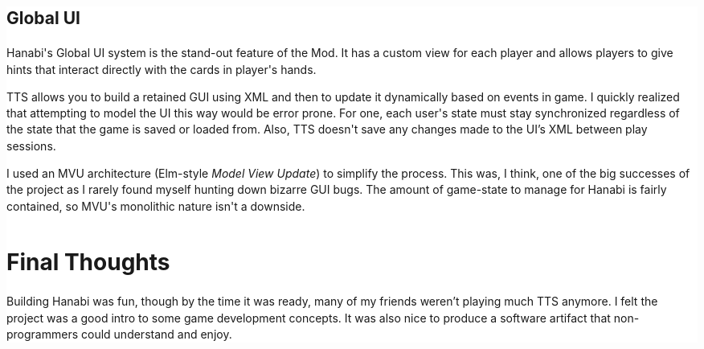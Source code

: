 ## Global UI

Hanabi's Global UI system is the stand-out feature of the Mod. It has a custom view for each player and allows players to give hints that interact directly with the cards in player's hands.

TTS allows you to build a retained GUI using XML and then to update it dynamically based on events in game. I quickly realized that attempting to model the UI this way would be error prone. For one, each user's state must stay synchronized regardless of the state that the game is saved or loaded from. Also, TTS doesn't save any changes made to the UI’s XML between play sessions. 

I used an MVU architecture (Elm-style *Model View Update*) to simplify the process. This was, I think, one of the big successes of the project as I rarely found myself hunting down bizarre GUI bugs. The amount of game-state to manage for Hanabi is fairly contained, so MVU's monolithic nature isn't a downside.

# Final Thoughts

Building Hanabi was fun, though by the time it was ready, many of my friends weren’t playing much TTS anymore. I felt the project was a good intro to some game development concepts. It was also nice to produce a software artifact that non-programmers could understand and enjoy.